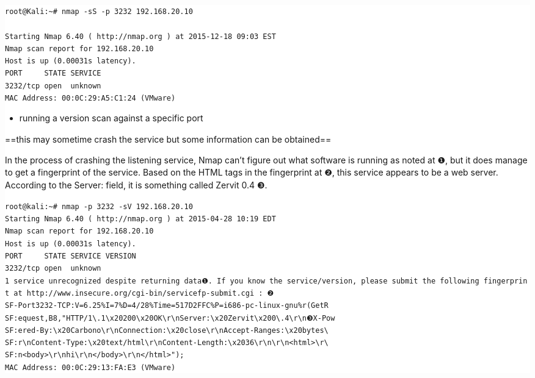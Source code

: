 ```hl_lines="1"
root@Kali:~# nmap -sS -p 3232 192.168.20.10

Starting Nmap 6.40 ( http://nmap.org ) at 2015-12-18 09:03 EST
Nmap scan report for 192.168.20.10
Host is up (0.00031s latency).
PORT     STATE SERVICE
3232/tcp open  unknown
MAC Address: 00:0C:29:A5:C1:24 (VMware)
```

- running a version scan against a specific port

==this may sometime crash the service but some information can be obtained==

In the process of crashing the listening service, Nmap can’t figure out what software is running as noted at ❶, but it does manage to get a fingerprint of the service. Based on the HTML tags in the fingerprint at ❷, this service appears to be a web server. According to the Server: field, it is something called Zervit 0.4 ❸.

```hl_lines="1 9"
root@kali:~# nmap -p 3232 -sV 192.168.20.10
Starting Nmap 6.40 ( http://nmap.org ) at 2015-04-28 10:19 EDT
Nmap scan report for 192.168.20.10
Host is up (0.00031s latency).
PORT     STATE SERVICE VERSION
3232/tcp open  unknown
1 service unrecognized despite returning data❶. If you know the service/version, please submit the following fingerprint at http://www.insecure.org/cgi-bin/servicefp-submit.cgi : ❷
SF-Port3232-TCP:V=6.25%I=7%D=4/28%Time=517D2FFC%P=i686-pc-linux-gnu%r(GetR
SF:equest,B8,"HTTP/1\.1\x20200\x20OK\r\nServer:\x20Zervit\x200\.4\r\n❸X-Pow
SF:ered-By:\x20Carbono\r\nConnection:\x20close\r\nAccept-Ranges:\x20bytes\
SF:r\nContent-Type:\x20text/html\r\nContent-Length:\x2036\r\n\r\n<html>\r\
SF:n<body>\r\nhi\r\n</body>\r\n</html>");
MAC Address: 00:0C:29:13:FA:E3 (VMware)
```

